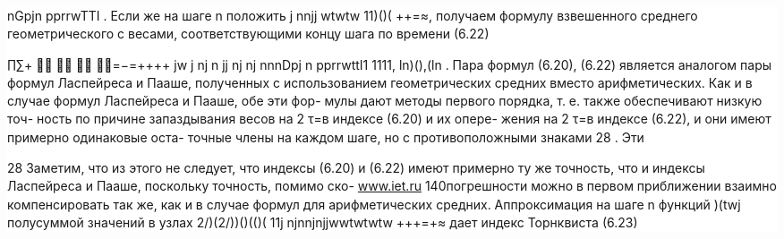 nGpjn
pprrwTTI . 
 Если же на шаге n положить 
j
nnjj
wtwtw
11)()(
++=≈, получаем формулу 
взвешенного среднего геометрического с весами, соответствующими концу 
шага по времени 
(6.22) 

∏∑+



=−=++++
jw
j
nj
n
jj
nj
nj
nnnDpj
n
pprrwttI1
1111,
ln)(),(ln . 
 Пара формул (6.20), (6.22) является аналогом пары формул Ласпейреса 
и Пааше, полученных с использованием геометрических средних вместо 
арифметических. Как и в случае формул Ласпейреса и Пааше, обе эти фор-
мулы дают методы первого порядка, т. е. также обеспечивают низкую точ-
ность по причине запаздывания весов на 
2
τ=в индексе (6.20) и их опере-
жения на 
2
τ=в индексе (6.22), и они имеют примерно одинаковые оста-
точные члены на каждом шаге, но с противоположными знаками
28
. Эти 
                                                          
 
28
 Заметим, что из этого не следует, что индексы (6.20) и (6.22) имеют примерно ту 
же точность, что и индексы Ласпейреса и Пааше, поскольку точность, помимо ско-
 www.iet.ru 140погрешности можно в первом приближении взаимно компенсировать так 
же, как и в случае формул для арифметических средних. 
 Аппроксимация на шаге n функций )(twj
 полусуммой значений в узлах 
2/)(2/))()(()(
11j
njnnjnjjwwtwtwtw
+++=+≈ дает индекс Торнквиста 
(6.23) 
